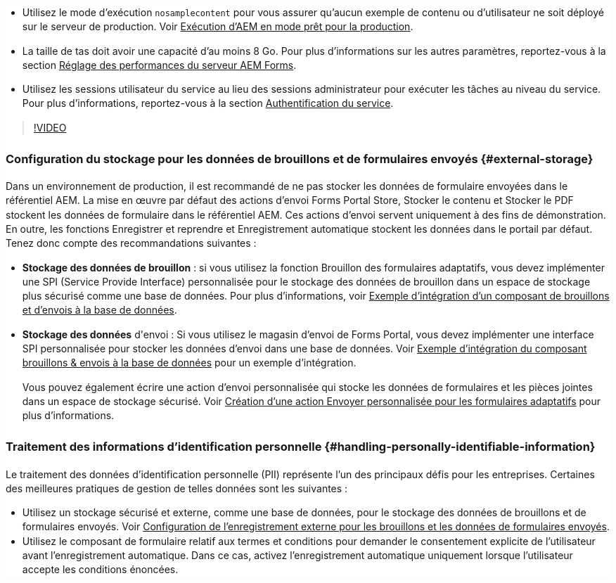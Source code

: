    * Utilisez le mode d’exécution `nosamplecontent` pour vous assurer qu’aucun exemple de contenu ou d’utilisateur ne soit déployé sur le serveur de production. Voir [Exécution d’AEM en mode prêt pour la production](/help/sites-administering/production-ready.md).

* La taille de tas doit avoir une capacité d’au moins 8 Go. Pour plus d’informations sur les autres paramètres, reportez-vous à la section [Réglage des performances du serveur AEM Forms](/help/forms/using/performance-tuning-aem-forms.md).
* Utilisez les sessions utilisateur du service au lieu des sessions administrateur pour exécuter les tâches au niveau du service. Pour plus d’informations, reportez-vous à la section [Authentification du service](https://sling.apache.org/documentation/the-sling-engine/service-authentication.html).

>[!VIDEO](https://vimeo.com/)

### Configuration du stockage pour les données de brouillons et de formulaires envoyés {#external-storage}

Dans un environnement de production, il est recommandé de ne pas stocker les données de formulaire envoyées dans le référentiel AEM. La mise en œuvre par défaut des actions d’envoi Forms Portal Store, Stocker le contenu et Stocker le PDF stockent les données de formulaire dans le référentiel AEM. Ces actions d’envoi servent uniquement à des fins de démonstration. En outre, les fonctions Enregistrer et reprendre et Enregistrement automatique stockent les données dans le portail par défaut. Tenez donc compte des recommandations suivantes :

* **Stockage des données de brouillon** : si vous utilisez la fonction Brouillon des formulaires adaptatifs, vous devez implémenter une SPI (Service Provide Interface) personnalisée pour le stockage des données de brouillon dans un espace de stockage plus sécurisé comme une base de données. Pour plus d’informations, voir [Exemple d’intégration d’un composant de brouillons et d’envois à la base de données](/help/forms/using/integrate-draft-submission-database.md).

* **Stockage des données** d&#39;envoi : Si vous utilisez le magasin d’envoi de Forms Portal, vous devez implémenter une interface SPI personnalisée pour stocker les données d’envoi dans une base de données. Voir [Exemple d’intégration du composant brouillons &amp; envois à la base de données](/help/forms/using/integrate-draft-submission-database.md) pour un exemple d’intégration.

   Vous pouvez également écrire une action d’envoi personnalisée qui stocke les données de formulaires et les pièces jointes dans un espace de stockage sécurisé. Voir [Création d’une action Envoyer personnalisée pour les formulaires adaptatifs](/help/forms/using/custom-submit-action-form.md) pour plus d’informations.

### Traitement des informations d’identification personnelle {#handling-personally-identifiable-information}

Le traitement des données d’identification personnelle (PII) représente l’un des principaux défis pour les entreprises. Certaines des meilleures pratiques de gestion de telles données sont les suivantes :

* Utilisez un stockage sécurisé et externe, comme une base de données, pour le stockage des données de brouillons et de formulaires envoyés. Voir [Configuration de l’enregistrement externe pour les brouillons et les données de formulaires envoyés](/help/forms/using/adaptive-forms-best-practices.md#external-storage).
* Utilisez le composant de formulaire relatif aux termes et conditions pour demander le consentement explicite de l’utilisateur avant l’enregistrement automatique. Dans ce cas, activez l’enregistrement automatique uniquement lorsque l’utilisateur accepte les conditions énoncées.

